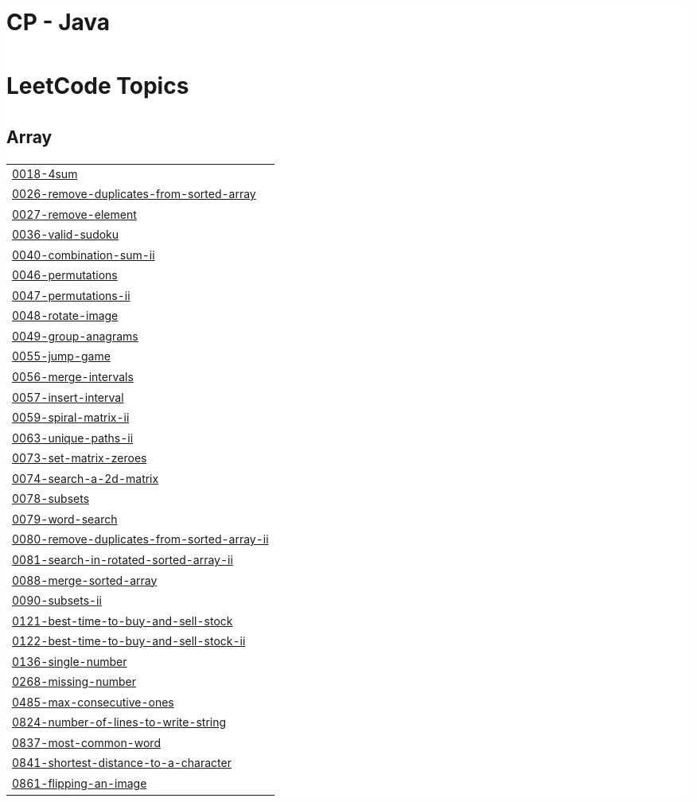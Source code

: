 # CP - Java 


# LeetCode Topics
## Array
|  |
| ------- |
| [0018-4sum](https://github.com/aayishajalal/CP/tree/master/0018-4sum) |
| [0026-remove-duplicates-from-sorted-array](https://github.com/aayishajalal/CP/tree/master/0026-remove-duplicates-from-sorted-array) |
| [0027-remove-element](https://github.com/aayishajalal/CP/tree/master/0027-remove-element) |
| [0036-valid-sudoku](https://github.com/aayishajalal/CP/tree/master/0036-valid-sudoku) |
| [0040-combination-sum-ii](https://github.com/aayishajalal/CP/tree/master/0040-combination-sum-ii) |
| [0046-permutations](https://github.com/aayishajalal/CP/tree/master/0046-permutations) |
| [0047-permutations-ii](https://github.com/aayishajalal/CP/tree/master/0047-permutations-ii) |
| [0048-rotate-image](https://github.com/aayishajalal/CP/tree/master/0048-rotate-image) |
| [0049-group-anagrams](https://github.com/aayishajalal/CP/tree/master/0049-group-anagrams) |
| [0055-jump-game](https://github.com/aayishajalal/CP/tree/master/0055-jump-game) |
| [0056-merge-intervals](https://github.com/aayishajalal/CP/tree/master/0056-merge-intervals) |
| [0057-insert-interval](https://github.com/aayishajalal/CP/tree/master/0057-insert-interval) |
| [0059-spiral-matrix-ii](https://github.com/aayishajalal/CP/tree/master/0059-spiral-matrix-ii) |
| [0063-unique-paths-ii](https://github.com/aayishajalal/CP/tree/master/0063-unique-paths-ii) |
| [0073-set-matrix-zeroes](https://github.com/aayishajalal/CP/tree/master/0073-set-matrix-zeroes) |
| [0074-search-a-2d-matrix](https://github.com/aayishajalal/CP/tree/master/0074-search-a-2d-matrix) |
| [0078-subsets](https://github.com/aayishajalal/CP/tree/master/0078-subsets) |
| [0079-word-search](https://github.com/aayishajalal/CP/tree/master/0079-word-search) |
| [0080-remove-duplicates-from-sorted-array-ii](https://github.com/aayishajalal/CP/tree/master/0080-remove-duplicates-from-sorted-array-ii) |
| [0081-search-in-rotated-sorted-array-ii](https://github.com/aayishajalal/CP/tree/master/0081-search-in-rotated-sorted-array-ii) |
| [0088-merge-sorted-array](https://github.com/aayishajalal/CP/tree/master/0088-merge-sorted-array) |
| [0090-subsets-ii](https://github.com/aayishajalal/CP/tree/master/0090-subsets-ii) |
| [0121-best-time-to-buy-and-sell-stock](https://github.com/aayishajalal/CP/tree/master/0121-best-time-to-buy-and-sell-stock) |
| [0122-best-time-to-buy-and-sell-stock-ii](https://github.com/aayishajalal/CP/tree/master/0122-best-time-to-buy-and-sell-stock-ii) |
| [0136-single-number](https://github.com/aayishajalal/CP/tree/master/0136-single-number) |
| [0268-missing-number](https://github.com/aayishajalal/CP/tree/master/0268-missing-number) |
| [0485-max-consecutive-ones](https://github.com/aayishajalal/CP/tree/master/0485-max-consecutive-ones) |
| [0824-number-of-lines-to-write-string](https://github.com/aayishajalal/CP/tree/master/0824-number-of-lines-to-write-string) |
| [0837-most-common-word](https://github.com/aayishajalal/CP/tree/master/0837-most-common-word) |
| [0841-shortest-distance-to-a-character](https://github.com/aayishajalal/CP/tree/master/0841-shortest-distance-to-a-character) |
| [0861-flipping-an-image](https://github.com/aayishajalal/CP/tree/master/0861-flipping-an-image) |